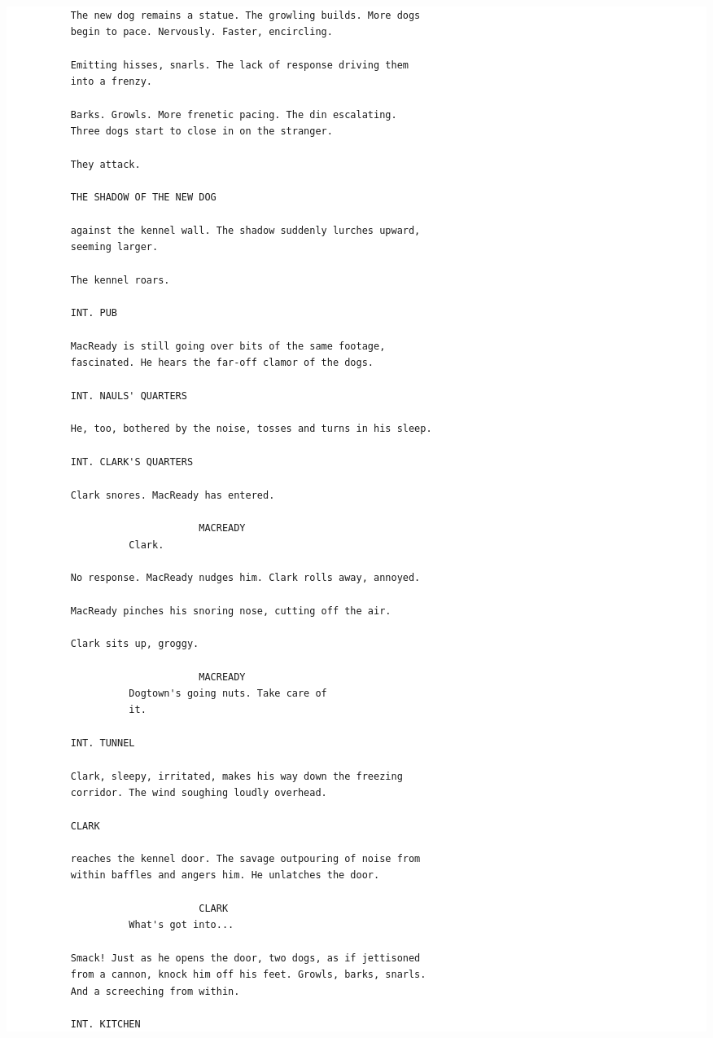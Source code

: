                The new dog remains a statue. The growling builds. More dogs 
               begin to pace. Nervously. Faster, encircling.

               Emitting hisses, snarls. The lack of response driving them 
               into a frenzy.

               Barks. Growls. More frenetic pacing. The din escalating. 
               Three dogs start to close in on the stranger.

               They attack.

               THE SHADOW OF THE NEW DOG

               against the kennel wall. The shadow suddenly lurches upward, 
               seeming larger.

               The kennel roars.

               INT. PUB

               MacReady is still going over bits of the same footage, 
               fascinated. He hears the far-off clamor of the dogs.

               INT. NAULS' QUARTERS

               He, too, bothered by the noise, tosses and turns in his sleep.

               INT. CLARK'S QUARTERS

               Clark snores. MacReady has entered.

                                     MACREADY
                         Clark.

               No response. MacReady nudges him. Clark rolls away, annoyed.

               MacReady pinches his snoring nose, cutting off the air.

               Clark sits up, groggy.

                                     MACREADY
                         Dogtown's going nuts. Take care of 
                         it.

               INT. TUNNEL

               Clark, sleepy, irritated, makes his way down the freezing 
               corridor. The wind soughing loudly overhead.

               CLARK

               reaches the kennel door. The savage outpouring of noise from 
               within baffles and angers him. He unlatches the door.

                                     CLARK
                         What's got into...

               Smack! Just as he opens the door, two dogs, as if jettisoned 
               from a cannon, knock him off his feet. Growls, barks, snarls. 
               And a screeching from within.

               INT. KITCHEN
